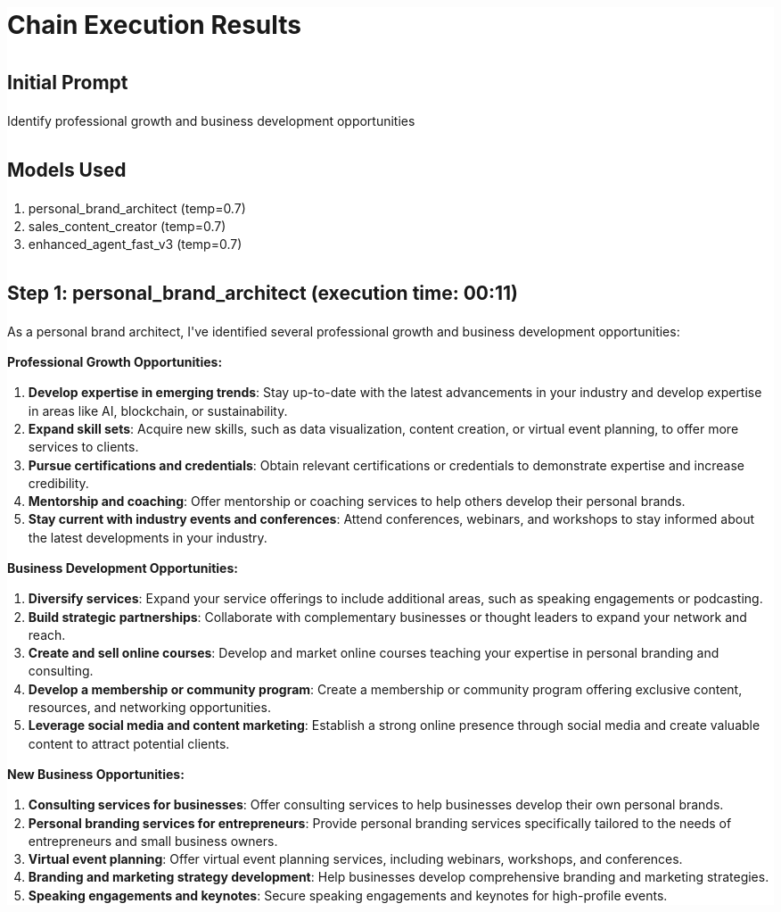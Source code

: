 # Chain Execution Results

## Initial Prompt

Identify professional growth and business development opportunities

## Models Used

1. personal_brand_architect (temp=0.7)
2. sales_content_creator (temp=0.7)
3. enhanced_agent_fast_v3 (temp=0.7)

## Step 1: personal_brand_architect (execution time: 00:11)

As a personal brand architect, I've identified several professional growth and business development opportunities:

**Professional Growth Opportunities:**

1. **Develop expertise in emerging trends**: Stay up-to-date with the latest advancements in your industry and develop expertise in areas like AI, blockchain, or sustainability.
2. **Expand skill sets**: Acquire new skills, such as data visualization, content creation, or virtual event planning, to offer more services to clients.
3. **Pursue certifications and credentials**: Obtain relevant certifications or credentials to demonstrate expertise and increase credibility.
4. **Mentorship and coaching**: Offer mentorship or coaching services to help others develop their personal brands.
5. **Stay current with industry events and conferences**: Attend conferences, webinars, and workshops to stay informed about the latest developments in your industry.

**Business Development Opportunities:**

1. **Diversify services**: Expand your service offerings to include additional areas, such as speaking engagements or podcasting.
2. **Build strategic partnerships**: Collaborate with complementary businesses or thought leaders to expand your network and reach.
3. **Create and sell online courses**: Develop and market online courses teaching your expertise in personal branding and consulting.
4. **Develop a membership or community program**: Create a membership or community program offering exclusive content, resources, and networking opportunities.
5. **Leverage social media and content marketing**: Establish a strong online presence through social media and create valuable content to attract potential clients.

**New Business Opportunities:**

1. **Consulting services for businesses**: Offer consulting services to help businesses develop their own personal brands.
2. **Personal branding services for entrepreneurs**: Provide personal branding services specifically tailored to the needs of entrepreneurs and small business owners.
3. **Virtual event planning**: Offer virtual event planning services, including webinars, workshops, and conferences.
4. **Branding and marketing strategy development**: Help businesses develop comprehensive branding and marketing strategies.
5. **Speaking engagements and keynotes**: Secure speaking engagements and keynotes for high-profile events.
